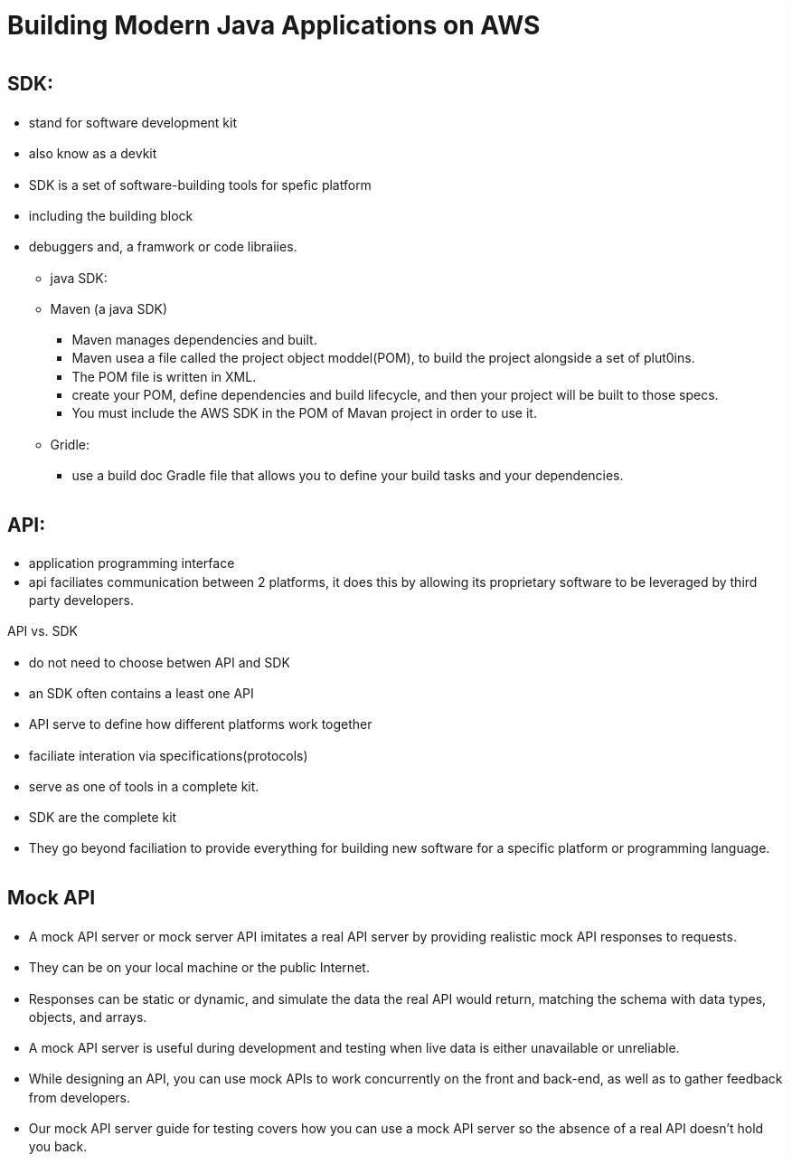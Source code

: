 # Building Modern Java Applications on AWS

## SDK:
- stand for software development kit
- also know as a devkit
- SDK is a set of software-building tools for spefic platform
- including the building block
- debuggers and, a framwork or code libraiies.
  
  - java SDK:
  - Maven (a java SDK)
    - Maven manages dependencies and built.
    - Maven usea a file called the project object moddel(POM), to build the project alongside a set of plut0ins.
    - The POM file is written in XML.
    - create your POM, define dependencies and build lifecycle, and then your project will be built to those specs.
    - You must include the AWS SDK in the POM of Mavan project in order to use it.   
  
  - Gridle:
    -  use a build doc Gradle file that allows you to define your build tasks and your dependencies. 
 
## API:
- application programming interface
- api faciliates communication between 2 platforms,
  it does this by allowing its proprietary software to be leveraged by third party developers. 

API vs. SDK
- do not need to choose betwen API and SDK
- an SDK often contains a least one API

- API serve to define how different platforms work together
- faciliate interation via specifications(protocols)
- serve as one of tools in a complete kit.

- SDK are the complete kit
- They go beyond faciliation to provide everything for building new software for a specific platform or programming language.


## Mock API
- A mock API server or mock server API imitates a real API server by providing realistic mock API responses to requests. 
- They can be on your local machine or the public Internet. 
- Responses can be static or dynamic, and simulate the data the real API would return, matching the schema with data types, objects, and arrays.

- A mock API server is useful during development and testing when live data is either unavailable or unreliable. 
- While designing an API, you can use mock APIs to work concurrently on the front and back-end, as well as to gather feedback from developers. 
- Our mock API server guide for testing covers how you can use a mock API server so the absence of a real API doesn’t hold you back.
